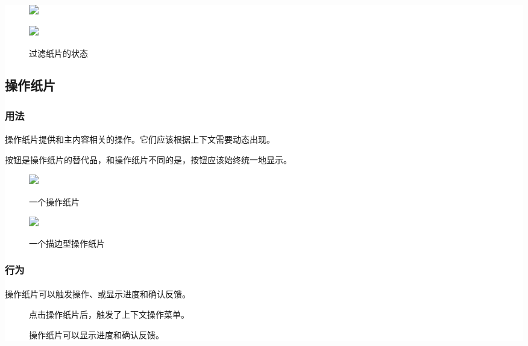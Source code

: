 <figure>

![]({assets_path}/components/chips/filter-chips-states.png)

</figure><figure>

![]({assets_path}/components/chips/outlined-filter-chips-states.png)

<figcaption>

[en]: <> (Filter chips states)
过滤纸片的状态

</figcaption></figure>

[en]: <> (Action chips)
<h2 id="action-chips">操作纸片</h2>

[en]: <> (Usage)
### 用法

[en]: <> (Action chips offer actions related to primary content. They should appear dynamically and contextually in a UI.)
操作纸片提供和主内容相关的操作。它们应该根据上下文需要动态出现。

[en]: <> (An alternative to action chips are buttons, which should appear persistently and consistently.)
按钮是操作纸片的替代品，和操作纸片不同的是，按钮应该始终统一地显示。

<div class="mdui-row-sm-2"><div class="mdui-col"><figure>

![]({assets_path}/components/chips/chips-types-action.png)

<figcaption>

[en]: <> (An action chip)
一个操作纸片

</figcaption></figure></div><div class="mdui-col"><figure>

![]({assets_path}/components/chips/chips-types-action-outlined.png)

<figcaption>

[en]: <> (An outlined action chip)
一个描边型操作纸片

</figcaption></figure></div></div>

[en]: <> (Behavior)
### 行为

[en]: <> (Action chips can trigger an action or show progress and confirmation.)
操作纸片可以触发操作、或显示进度和确认反馈。

<figure><video controls loop muted preload="metadata" class="mdui-video-fluid"><source data-src="{assets_path}/components/chips/action-chip-behavior-tapping.mp4" src="{assets_path}/components/chips/action-chip-behavior-tapping.mp4" type="video/mp4"></video><figcaption>

[en]: <> (Tapping an action chip triggers a contextual action.)
点击操作纸片后，触发了上下文操作菜单。

</figcaption></figure><figure><video controls loop muted preload="metadata" class="mdui-video-fluid"><source data-src="{assets_path}/components/chips/action-chip-behavior-confirmation.mp4" src="{assets_path}/components/chips/action-chip-behavior-confirmation.mp4" type="video/mp4"></video><figcaption>

[en]: <> (Action chips can show progress and confirmation feedback.)
操作纸片可以显示进度和确认反馈。

</figcaption></figure>


[en]: <> (Chips)
[en]: <> (Chips are compact elements that represent an input, attribute, or action.)
[en]: <> (Anatomy)
[en]: <> (Input chips)
[en]: <> (Choice chips)
[en]: <> (Filter chips)
[en]: <> (Specs)
[en]: <> (Chips allow users to enter information, make selections, filter content, or trigger actions. Chips should appear dynamically as a group of multiple interactive elements. Unlike buttons, which should be a consistent and familiar call to action, one that a user expects to appear as the same action in the same general area.)
[en]: <> (Principles)
[en]: <> (Compact)
[en]: <> (Chips are compact components that represent discrete information.)
[en]: <> (Relevant)
[en]: <> (Chips should have a clear and helpful relationship to the content or task they represent.)
[en]: <> (Focused)
[en]: <> (Chips should make tasks easier to complete, or content easier to sort.)
[en]: <> (Types)
[en]: <> (Input chips)
[en]: <> (Input chips represent information used in fields, such as an entity or different attributes.)
[en]: <> (Choice chips)
[en]: <> (In sets that contain at least two options, choice chips represent a single selection.)
[en]: <> (Filter chips)
[en]: <> (Filter chips represent filters for a collection.)
[en]: <> (Action chips trigger actions related to primary content.)
[en]: <> (Anatomy)
[en]: <> (1. Container)
[en]: <> (Chip containers hold all chip elements, and their size is determined by those elements. A container can also be defined by a stroke.)
[en]: <> (2. Thumbnail \(optional\))
[en]: <> (Thumbnails identify entities \(like individuals\) by displaying an avatar, logo, or icon.)
[en]: <> (3. Text)
[en]: <> (Chip text can be an entity name, description, tag, action, or conversational.)
[en]: <> (4. Remove icon [optional])
[en]: <> (Entry chips can include a Remove icon.)
[en]: <> (Input chips)
[en]: <> (Input chips represent a complex piece of information in compact form, such as an entity \(person, place, or thing\) or text. They enable user input and verify that input by converting text into chips.)
[en]: <> (An input chip used to show an entity.)
[en]: <> (An outlined input chip used to show an entity.)
[en]: <> (Input chips can provide suggested responses.)
[en]: <> (Transformative)
[en]: <> (Input chips transform text based on user input.)
[en]: <> (Text transforming into an input chip.)
[en]: <> (Editable)
[en]: <> (An input chip’s text is editable until the user takes an action with the chip, such as sending an email. To edit an input chip’s text, tap the chip.)
[en]: <> (Input chips become editable when tapped.)
[en]: <> (Informational)
[en]: <> (If text input is not recognized by the system, input chips can display an error state.)
[en]: <> (Input chips can represent an error state.)
[en]: <> (Multiple)
[en]: <> (A single field can contain multiple entry chips.)
[en]: <> (Multiple entry chips)
[en]: <> (Movable)
[en]: <> (Entry chips can be reordered or moved into other fields.)
[en]: <> (Movable entry chips)
[en]: <> (Expandable)
[en]: <> (Input chips can expand to show more information or options.)
[en]: <> (Expandable entry chips)
[en]: <> (Placement)
[en]: <> (Input chips can be integrated with other components. They can appear:)
[en]: <> (Inline with the text input cursor in a field)
[en]: <> (In a stacked list)
[en]: <> (In a horizontally scrollable list)
[en]: <> (Input chips can wrap to a new row if all of the chips need to be visible.)
[en]: <> (Input chips that horizontally scroll.)
[en]: <> (States)
[en]: <> (Input chips states)
[en]: <> (Choice chips)
[en]: <> (Choice chips allow selection of a single chip from a set of options.)
[en]: <> (Choice chips clearly delineate and display options in a compact area. They are a good alternative to toggle buttons, radio buttons, and single select menus.)
[en]: <> (A set of choice chips)
[en]: <> (A set of outlined choice chips)
[en]: <> (Selecting a single choice chip automatically deselects all other chips in the set.)
[en]: <> (Selecting a choice chip deselects the other chips)
[en]: <> (Placement)
[en]: <> (Choice chips appear as part of a series of other choice chips. They are typically displayed horizontally and sequentially.)
[en]: <> (Horizontal placement of choice chips)
[en]: <> (Choice chips can scroll horizontally.)
[en]: <> (Choice chips can wrap to a new row. However, using two or more rows of choice chips can make each chip harder to scan.)
[en]: <> (Choice chips shouldn’t present only a single option.)
[en]: <> (States)
[en]: <> (Choice chips states)
[en]: <> (Filter chips)
[en]: <> (Filter chips use tags or descriptive words to filter content.)
[en]: <> (Filter chips clearly delineate and display options in a compact area. They are a good alternative to toggle buttons or checkboxes.)
[en]: <> (A filter chip)
[en]: <> (An outlined filter chip)
[en]: <> (Tap a chip to select it. Multiple chips can be selected or unselected.)
[en]: <> (An icon can be added to indicate when a filter chip is selected.)
[en]: <> (Filter chip suggestions can dynamically change as users start to select filters.)
[en]: <> (Placement)
[en]: <> (Filter chips can be shown underneath a search field.)
[en]: <> (Display multiple sets of filters in a side sheet.)
[en]: <> (Filter chips can wrap to a new row. If there are more than two rows, consider using horizontal scrolling to access them all.)
[en]: <> (Filter chips can horizontally scroll to show unlimited options.)
[en]: <> (Filter chips should not present only a single option.)
[en]: <> (States)
[en]: <> (Placement)
[en]: <> (Action chips are displayed after primary content, such as below a card or persistently at the bottom of a screen.)
[en]: <> (Action chips should be shown underneath primary content.)
[en]: <> (Action chips should appear in a set.)
[en]: <> (Action chips can be horizontally scrollable.)
[en]: <> (States)
[en]: <> (Action chips states)
[en]: <> (Specs)
[en]: <> (Action chip)
[en]: <> (Outlined action chip)
[en]: <> (Choice chip)
[en]: <> (Filter chip)
[en]: <> (Input chip)
[en]: <> (Chips in groups)